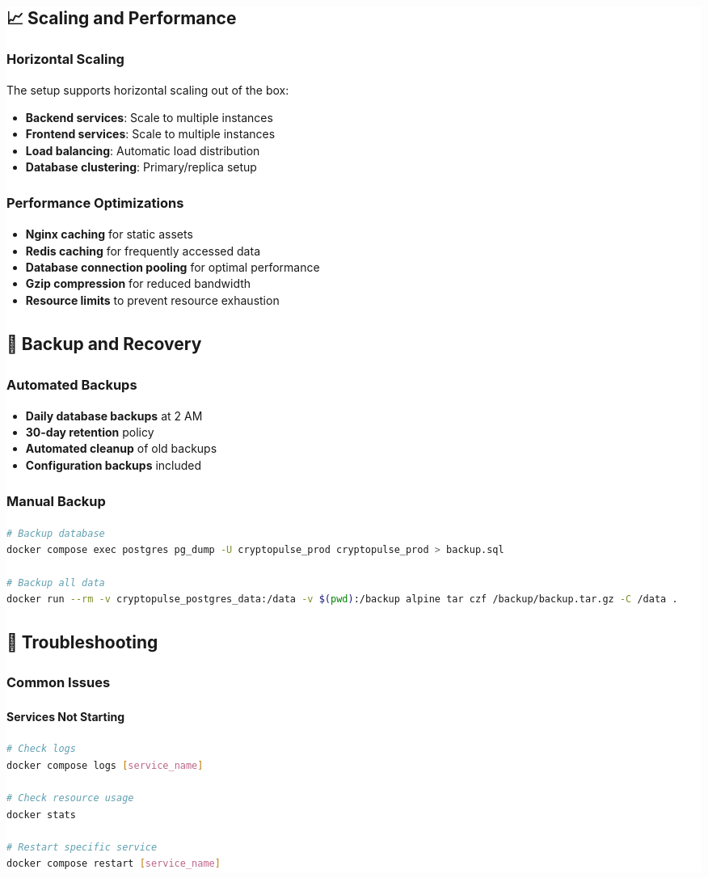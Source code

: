 ## 📈 Scaling and Performance

### Horizontal Scaling
The setup supports horizontal scaling out of the box:
- **Backend services**: Scale to multiple instances
- **Frontend services**: Scale to multiple instances
- **Load balancing**: Automatic load distribution
- **Database clustering**: Primary/replica setup

### Performance Optimizations
- **Nginx caching** for static assets
- **Redis caching** for frequently accessed data
- **Database connection pooling** for optimal performance
- **Gzip compression** for reduced bandwidth
- **Resource limits** to prevent resource exhaustion

## 🔄 Backup and Recovery

### Automated Backups
- **Daily database backups** at 2 AM
- **30-day retention** policy
- **Automated cleanup** of old backups
- **Configuration backups** included

### Manual Backup
```bash
# Backup database
docker compose exec postgres pg_dump -U cryptopulse_prod cryptopulse_prod > backup.sql

# Backup all data
docker run --rm -v cryptopulse_postgres_data:/data -v $(pwd):/backup alpine tar czf /backup/backup.tar.gz -C /data .
```

## 🐛 Troubleshooting

### Common Issues

#### Services Not Starting
```bash
# Check logs
docker compose logs [service_name]

# Check resource usage
docker stats

# Restart specific service
docker compose restart [service_name]
```

